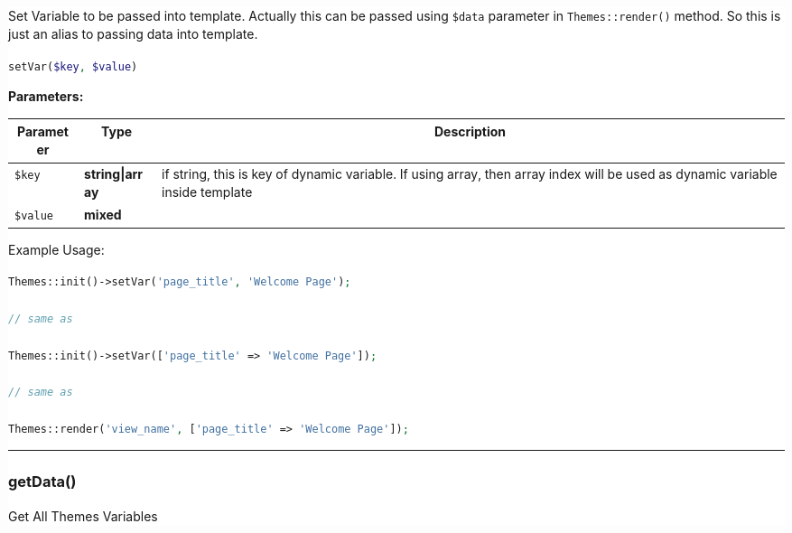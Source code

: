 Set Variable to be passed into template.  Actually this can be passed using `$data` parameter in `Themes::render()` method.  So this is just an alias to passing data into template.

```php
setVar($key, $value)
```

**Parameters:**

| Parameter | Type                  | Description                                                  |
| --------- | --------------------- | ------------------------------------------------------------ |
| `$key`    | **string&#124;array** | if string, this is key of dynamic variable. If using array, then array index will be used as dynamic variable inside template |
| `$value`  | **mixed**             |                                                              |



Example Usage:

```php
Themes::init()->setVar('page_title', 'Welcome Page');

// same as

Themes::init()->setVar(['page_title' => 'Welcome Page']);

// same as

Themes::render('view_name', ['page_title' => 'Welcome Page']);
```



---

### getData()

Get All Themes Variables





